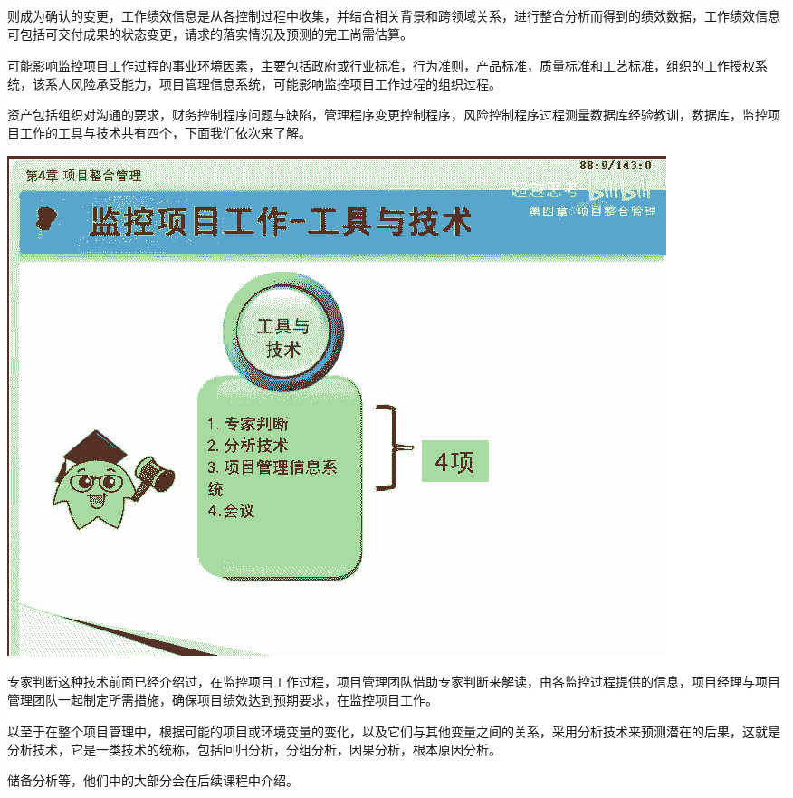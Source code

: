 则成为确认的变更，工作绩效信息是从各控制过程中收集，并结合相关背景和跨领域关系，进行整合分析而得到的绩效数据，工作绩效信息可包括可交付成果的状态变更，请求的落实情况及预测的完工尚需估算。

可能影响监控项目工作过程的事业环境因素，主要包括政府或行业标准，行为准则，产品标准，质量标准和工艺标准，组织的工作授权系统，该系人风险承受能力，项目管理信息系统，可能影响监控项目工作过程的组织过程。

资产包括组织对沟通的要求，财务控制程序问题与缺陷，管理程序变更控制程序，风险控制程序过程测量数据库经验教训，数据库，监控项目工作的工具与技术共有四个，下面我们依次来了解。



![](img/ff5f98c0822c56493c124c348b697b0d_150.png)

专家判断这种技术前面已经介绍过，在监控项目工作过程，项目管理团队借助专家判断来解读，由各监控过程提供的信息，项目经理与项目管理团队一起制定所需措施，确保项目绩效达到预期要求，在监控项目工作。

以至于在整个项目管理中，根据可能的项目或环境变量的变化，以及它们与其他变量之间的关系，采用分析技术来预测潜在的后果，这就是分析技术，它是一类技术的统称，包括回归分析，分组分析，因果分析，根本原因分析。

储备分析等，他们中的大部分会在后续课程中介绍。
